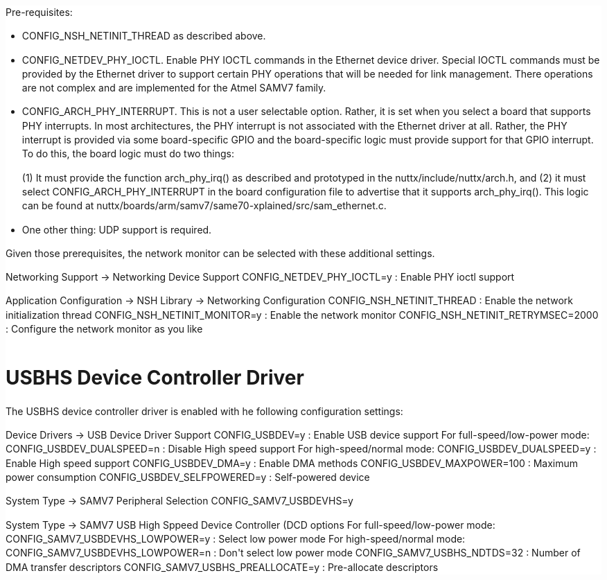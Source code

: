 Pre-requisites:

-   CONFIG\_NSH\_NETINIT\_THREAD as described above.

-   CONFIG\_NETDEV\_PHY\_IOCTL. Enable PHY IOCTL commands in the
    Ethernet device driver. Special IOCTL commands must be provided by
    the Ethernet driver to support certain PHY operations that will be
    needed for link management. There operations are not complex and are
    implemented for the Atmel SAMV7 family.

-   CONFIG\_ARCH\_PHY\_INTERRUPT. This is not a user selectable option.
    Rather, it is set when you select a board that supports PHY
    interrupts. In most architectures, the PHY interrupt is not
    associated with the Ethernet driver at all. Rather, the PHY
    interrupt is provided via some board-specific GPIO and the
    board-specific logic must provide support for that GPIO interrupt.
    To do this, the board logic must do two things:

    (1) It must provide the function arch\_phy\_irq() as described and
        prototyped in the nuttx/include/nuttx/arch.h, and (2) it must
        select CONFIG\_ARCH\_PHY\_INTERRUPT in the board configuration
        file to advertise that it supports arch\_phy\_irq(). This logic
        can be found at
        nuttx/boards/arm/samv7/same70-xplained/src/sam\_ethernet.c.

-   One other thing: UDP support is required.

Given those prerequisites, the network monitor can be selected with
these additional settings.

Networking Support -\> Networking Device Support
CONFIG\_NETDEV\_PHY\_IOCTL=y : Enable PHY ioctl support

Application Configuration -\> NSH Library -\> Networking Configuration
CONFIG\_NSH\_NETINIT\_THREAD : Enable the network initialization thread
CONFIG\_NSH\_NETINIT\_MONITOR=y : Enable the network monitor
CONFIG\_NSH\_NETINIT\_RETRYMSEC=2000 : Configure the network monitor as
you like

USBHS Device Controller Driver
==============================

The USBHS device controller driver is enabled with he following
configuration settings:

Device Drivers -\> USB Device Driver Support CONFIG\_USBDEV=y : Enable
USB device support For full-speed/low-power mode:
CONFIG\_USBDEV\_DUALSPEED=n : Disable High speed support For
high-speed/normal mode: CONFIG\_USBDEV\_DUALSPEED=y : Enable High speed
support CONFIG\_USBDEV\_DMA=y : Enable DMA methods
CONFIG\_USBDEV\_MAXPOWER=100 : Maximum power consumption
CONFIG\_USBDEV\_SELFPOWERED=y : Self-powered device

System Type -\> SAMV7 Peripheral Selection CONFIG\_SAMV7\_USBDEVHS=y

System Type -\> SAMV7 USB High Sppeed Device Controller (DCD options For
full-speed/low-power mode: CONFIG\_SAMV7\_USBDEVHS\_LOWPOWER=y : Select
low power mode For high-speed/normal mode:
CONFIG\_SAMV7\_USBDEVHS\_LOWPOWER=n : Don't select low power mode
CONFIG\_SAMV7\_USBHS\_NDTDS=32 : Number of DMA transfer descriptors
CONFIG\_SAMV7\_USBHS\_PREALLOCATE=y : Pre-allocate descriptors
